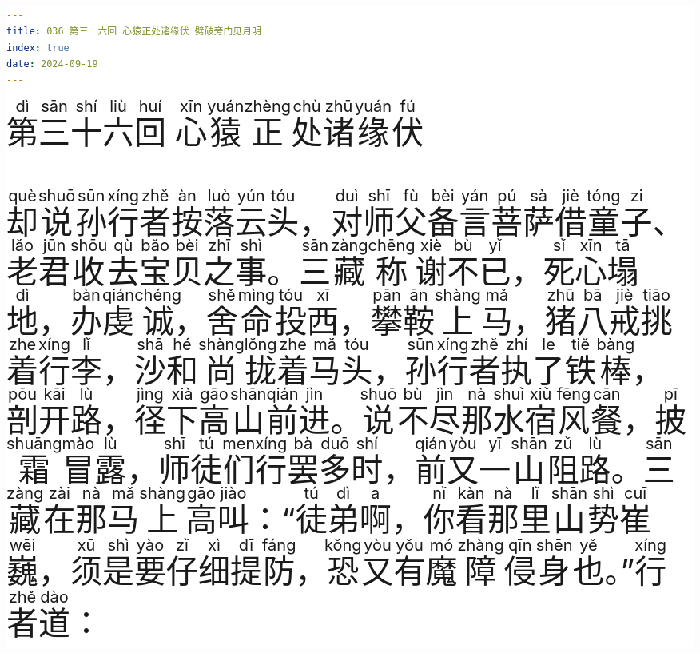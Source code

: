 ```yaml
---
title: 036 第三十六回 心猿正处诸缘伏 劈破旁门见月明
index: true
date: 2024-09-19
---
```


<style>
  div.content {
    font-size: 30pt;
  }
</style>
<div class="content">
            <ruby>第<rt>dì</rt></ruby><ruby>三<rt>sān</rt></ruby><ruby>十<rt>shí</rt></ruby><ruby>六<rt>liù</rt></ruby><ruby>回<rt>huí</rt></ruby> <ruby>心<rt>xīn</rt></ruby><ruby>猿<rt>yuán</rt></ruby><ruby>正<rt>zhèng</rt></ruby><ruby>处<rt>chù</rt></ruby><ruby>诸<rt>zhū</rt></ruby><ruby>缘<rt>yuán</rt></ruby><ruby>伏<rt>fú</rt></ruby> 

<ruby>却<rt>què</rt></ruby><ruby>说<rt>shuō</rt></ruby><ruby>孙<rt>sūn</rt></ruby><ruby>行<rt>xíng</rt></ruby><ruby>者<rt>zhě</rt></ruby><ruby>按<rt>àn</rt></ruby><ruby>落<rt>luò</rt></ruby><ruby>云<rt>yún</rt></ruby><ruby>头<rt>tóu</rt></ruby>，<ruby>对<rt>duì</rt></ruby><ruby>师<rt>shī</rt></ruby><ruby>父<rt>fù</rt></ruby><ruby>备<rt>bèi</rt></ruby><ruby>言<rt>yán</rt></ruby><ruby>菩<rt>pú</rt></ruby><ruby>萨<rt>sà</rt></ruby><ruby>借<rt>jiè</rt></ruby><ruby>童<rt>tóng</rt></ruby><ruby>子<rt>zi</rt></ruby>、<ruby>老<rt>lǎo</rt></ruby><ruby>君<rt>jūn</rt></ruby><ruby>收<rt>shōu</rt></ruby><ruby>去<rt>qù</rt></ruby><ruby>宝<rt>bǎo</rt></ruby><ruby>贝<rt>bèi</rt></ruby><ruby>之<rt>zhī</rt></ruby><ruby>事<rt>shì</rt></ruby>。<ruby>三<rt>sān</rt></ruby><ruby>藏<rt>zàng</rt></ruby><ruby>称<rt>chēng</rt></ruby><ruby>谢<rt>xiè</rt></ruby><ruby>不<rt>bù</rt></ruby><ruby>已<rt>yǐ</rt></ruby>，<ruby>死<rt>sǐ</rt></ruby><ruby>心<rt>xīn</rt></ruby><ruby>塌<rt>tā</rt></ruby><ruby>地<rt>dì</rt></ruby>，<ruby>办<rt>bàn</rt></ruby><ruby>虔<rt>qián</rt></ruby><ruby>诚<rt>chéng</rt></ruby>，<ruby>舍<rt>shě</rt></ruby><ruby>命<rt>mìng</rt></ruby><ruby>投<rt>tóu</rt></ruby><ruby>西<rt>xī</rt></ruby>，<ruby>攀<rt>pān</rt></ruby><ruby>鞍<rt>ān</rt></ruby><ruby>上<rt>shàng</rt></ruby><ruby>马<rt>mǎ</rt></ruby>，<ruby>猪<rt>zhū</rt></ruby><ruby>八<rt>bā</rt></ruby><ruby>戒<rt>jiè</rt></ruby><ruby>挑<rt>tiāo</rt></ruby><ruby>着<rt>zhe</rt></ruby><ruby>行<rt>xíng</rt></ruby><ruby>李<rt>lǐ</rt></ruby>，<ruby>沙<rt>shā</rt></ruby><ruby>和<rt>hé</rt></ruby><ruby>尚<rt>shàng</rt></ruby><ruby>拢<rt>lǒng</rt></ruby><ruby>着<rt>zhe</rt></ruby><ruby>马<rt>mǎ</rt></ruby><ruby>头<rt>tóu</rt></ruby>，<ruby>孙<rt>sūn</rt></ruby><ruby>行<rt>xíng</rt></ruby><ruby>者<rt>zhě</rt></ruby><ruby>执<rt>zhí</rt></ruby><ruby>了<rt>le</rt></ruby><ruby>铁<rt>tiě</rt></ruby><ruby>棒<rt>bàng</rt></ruby>，<ruby>剖<rt>pōu</rt></ruby><ruby>开<rt>kāi</rt></ruby><ruby>路<rt>lù</rt></ruby>，<ruby>径<rt>jìng</rt></ruby><ruby>下<rt>xià</rt></ruby><ruby>高<rt>gāo</rt></ruby><ruby>山<rt>shān</rt></ruby><ruby>前<rt>qián</rt></ruby><ruby>进<rt>jìn</rt></ruby>。<ruby>说<rt>shuō</rt></ruby><ruby>不<rt>bù</rt></ruby><ruby>尽<rt>jìn</rt></ruby><ruby>那<rt>nà</rt></ruby><ruby>水<rt>shuǐ</rt></ruby><ruby>宿<rt>xiǔ</rt></ruby><ruby>风<rt>fēng</rt></ruby><ruby>餐<rt>cān</rt></ruby>，<ruby>披<rt>pī</rt></ruby><ruby>霜<rt>shuāng</rt></ruby><ruby>冒<rt>mào</rt></ruby><ruby>露<rt>lù</rt></ruby>，<ruby>师<rt>shī</rt></ruby><ruby>徒<rt>tú</rt></ruby><ruby>们<rt>men</rt></ruby><ruby>行<rt>xíng</rt></ruby><ruby>罢<rt>bà</rt></ruby><ruby>多<rt>duō</rt></ruby><ruby>时<rt>shí</rt></ruby>，<ruby>前<rt>qián</rt></ruby><ruby>又<rt>yòu</rt></ruby><ruby>一<rt>yī</rt></ruby><ruby>山<rt>shān</rt></ruby><ruby>阻<rt>zǔ</rt></ruby><ruby>路<rt>lù</rt></ruby>。<ruby>三<rt>sān</rt></ruby><ruby>藏<rt>zàng</rt></ruby><ruby>在<rt>zài</rt></ruby><ruby>那<rt>nà</rt></ruby><ruby>马<rt>mǎ</rt></ruby><ruby>上<rt>shàng</rt></ruby><ruby>高<rt>gāo</rt></ruby><ruby>叫<rt>jiào</rt></ruby>：“<ruby>徒<rt>tú</rt></ruby><ruby>弟<rt>dì</rt></ruby><ruby>啊<rt>a</rt></ruby>，<ruby>你<rt>nǐ</rt></ruby><ruby>看<rt>kàn</rt></ruby><ruby>那<rt>nà</rt></ruby><ruby>里<rt>lǐ</rt></ruby><ruby>山<rt>shān</rt></ruby><ruby>势<rt>shì</rt></ruby><ruby>崔<rt>cuī</rt></ruby><ruby>巍<rt>wēi</rt></ruby>，<ruby>须<rt>xū</rt></ruby><ruby>是<rt>shì</rt></ruby><ruby>要<rt>yào</rt></ruby><ruby>仔<rt>zǐ</rt></ruby><ruby>细<rt>xì</rt></ruby><ruby>提<rt>dī</rt></ruby><ruby>防<rt>fáng</rt></ruby>，<ruby>恐<rt>kǒng</rt></ruby><ruby>又<rt>yòu</rt></ruby><ruby>有<rt>yǒu</rt></ruby><ruby>魔<rt>mó</rt></ruby><ruby>障<rt>zhàng</rt></ruby><ruby>侵<rt>qīn</rt></ruby><ruby>身<rt>shēn</rt></ruby><ruby>也<rt>yě</rt></ruby>。”<ruby>行<rt>xíng</rt></ruby><ruby>者<rt>zhě</rt></ruby><ruby>道<rt>dào</rt></ruby>：
